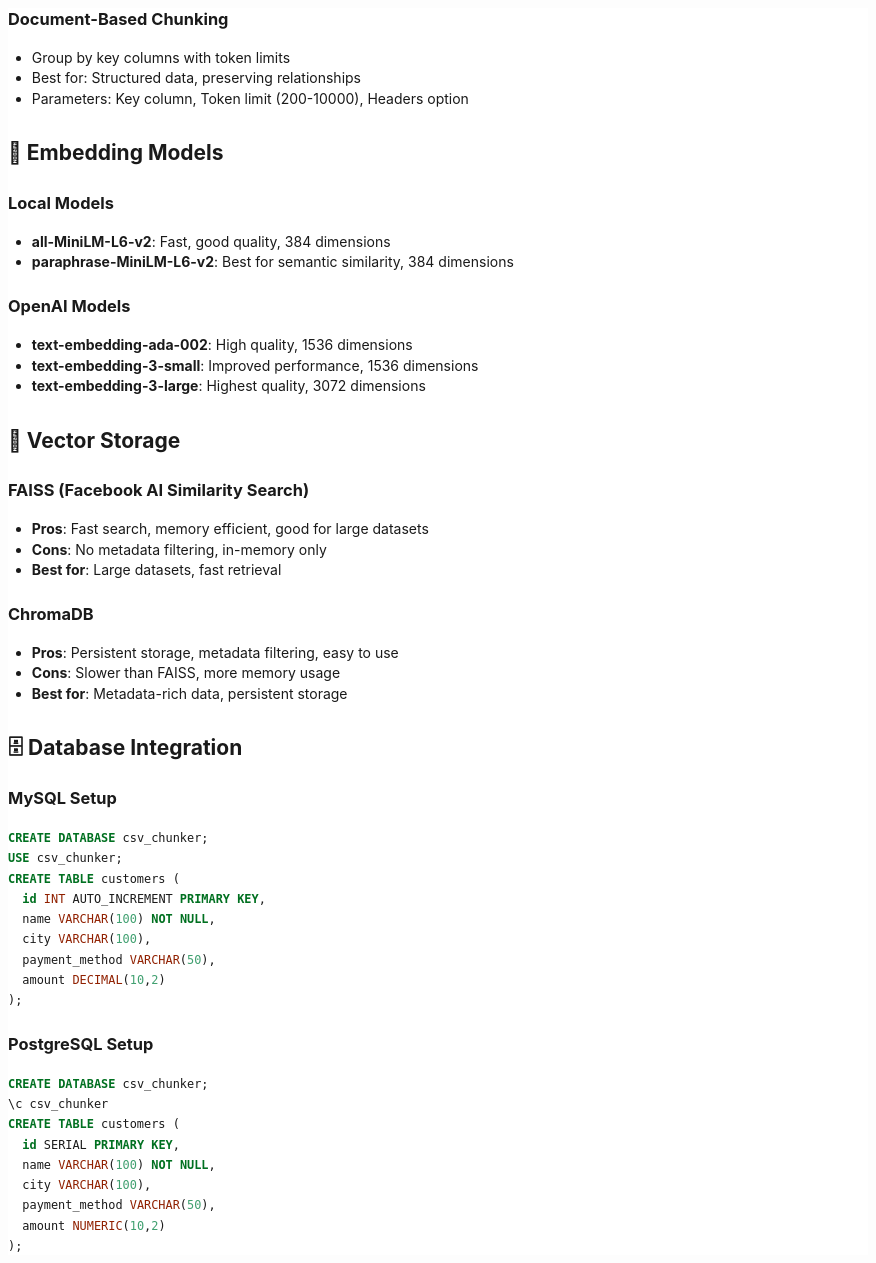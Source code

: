 ### **Document-Based Chunking**
- Group by key columns with token limits
- Best for: Structured data, preserving relationships
- Parameters: Key column, Token limit (200-10000), Headers option

## 🤖 Embedding Models

### **Local Models**
- **all-MiniLM-L6-v2**: Fast, good quality, 384 dimensions
- **paraphrase-MiniLM-L6-v2**: Best for semantic similarity, 384 dimensions

### **OpenAI Models**
- **text-embedding-ada-002**: High quality, 1536 dimensions
- **text-embedding-3-small**: Improved performance, 1536 dimensions
- **text-embedding-3-large**: Highest quality, 3072 dimensions

## 💾 Vector Storage

### **FAISS (Facebook AI Similarity Search)**
- **Pros**: Fast search, memory efficient, good for large datasets
- **Cons**: No metadata filtering, in-memory only
- **Best for**: Large datasets, fast retrieval

### **ChromaDB**
- **Pros**: Persistent storage, metadata filtering, easy to use
- **Cons**: Slower than FAISS, more memory usage
- **Best for**: Metadata-rich data, persistent storage

## 🗄️ Database Integration

### **MySQL Setup**
```sql
CREATE DATABASE csv_chunker;
USE csv_chunker;
CREATE TABLE customers (
  id INT AUTO_INCREMENT PRIMARY KEY,
  name VARCHAR(100) NOT NULL,
  city VARCHAR(100),
  payment_method VARCHAR(50),
  amount DECIMAL(10,2)
);
```

### **PostgreSQL Setup**
```sql
CREATE DATABASE csv_chunker;
\c csv_chunker
CREATE TABLE customers (
  id SERIAL PRIMARY KEY,
  name VARCHAR(100) NOT NULL,
  city VARCHAR(100),
  payment_method VARCHAR(50),
  amount NUMERIC(10,2)
);
```
